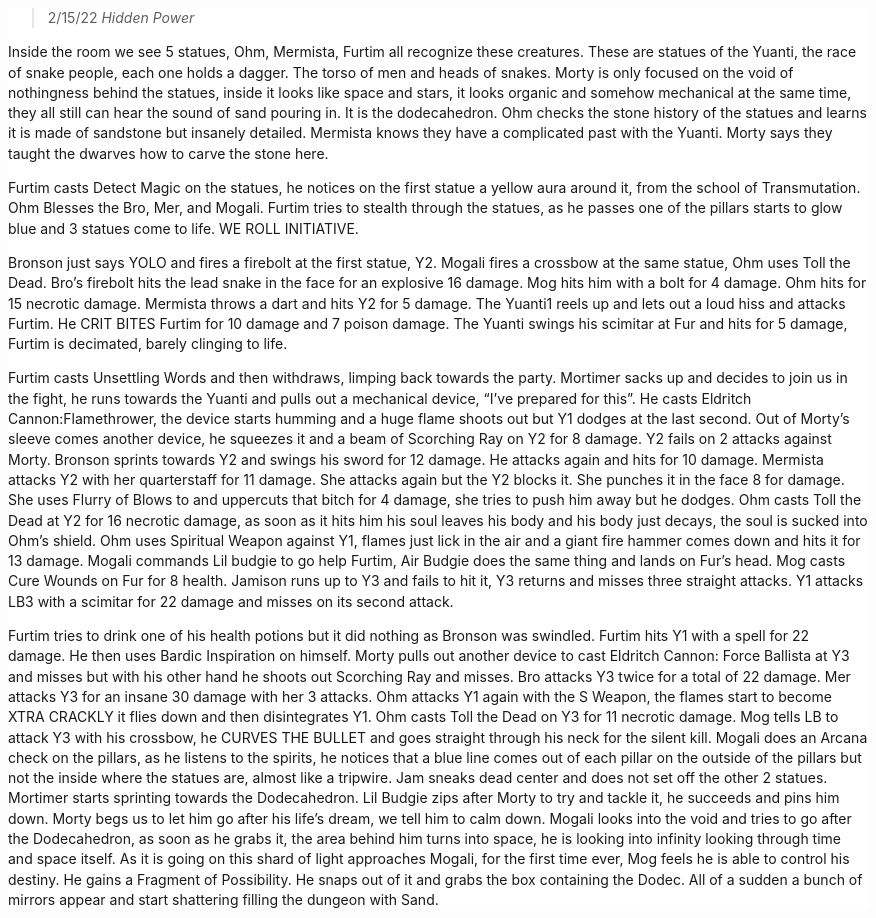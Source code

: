 > 2/15/22 *Hidden Power*

Inside the room we see 5 statues, Ohm, Mermista, Furtim all recognize these creatures.  These are statues of the Yuanti, the race of snake people, each one holds a dagger.  The torso of men and heads of snakes.  Morty is only focused on the void of nothingness behind the statues, inside it looks like space and stars, it looks organic and somehow mechanical at the same time, they all still can hear the sound of sand pouring in.  It is the dodecahedron.  Ohm checks the stone history of the statues and learns it is made of sandstone but insanely detailed.  Mermista knows they have a complicated past with the Yuanti.  Morty says they taught the dwarves how to carve the stone here.

Furtim casts Detect Magic on the statues, he notices on the first statue a yellow aura around it, from the school of Transmutation.  Ohm Blesses the Bro, Mer, and Mogali. Furtim tries to stealth through the statues, as he passes one of the pillars starts to glow blue and 3 statues come to life. WE ROLL INITIATIVE.

Bronson just says YOLO and fires a firebolt at the first statue, Y2.  Mogali fires a crossbow at the same statue, Ohm uses Toll the Dead.  Bro’s firebolt hits the lead snake in the face for an explosive 16 damage.  Mog hits him with a bolt for 4 damage. Ohm hits for 15 necrotic damage.  Mermista throws a dart and hits Y2 for 5 damage.  The Yuanti1 reels up and lets out a loud hiss and attacks Furtim.  He CRIT BITES Furtim for 10 damage and 7 poison damage.  The Yuanti swings his scimitar at Fur and hits for 5 damage, Furtim is decimated, barely clinging to life.

Furtim casts Unsettling Words and then withdraws, limping back towards the party. Mortimer sacks up and decides to join us in the fight, he runs towards the Yuanti and pulls out a mechanical device, “I’ve prepared for this”. He casts Eldritch Cannon:Flamethrower, the device starts humming and a huge flame shoots out but Y1 dodges at the last second. Out of Morty’s sleeve comes another device, he squeezes it and a beam of Scorching Ray on Y2 for 8 damage. Y2 fails on 2 attacks against Morty. Bronson sprints towards Y2 and swings his sword for 12 damage. He attacks again and hits for 10 damage. Mermista attacks Y2 with her quarterstaff for 11 damage. She attacks again but the Y2 blocks it. She punches it in the face 8 for damage. She uses Flurry of Blows to and uppercuts that bitch for 4 damage, she tries to push him away but he dodges. Ohm casts Toll the Dead at Y2 for 16 necrotic damage, as soon as it hits him his soul leaves his body and his body just decays, the soul is sucked into Ohm’s shield. Ohm uses Spiritual Weapon against Y1, flames just lick in the air and a giant fire hammer comes down and hits it for 13 damage. Mogali commands Lil budgie to go help Furtim, Air Budgie does the same thing and lands on Fur’s head. Mog casts Cure Wounds on Fur for 8 health. Jamison runs up to Y3 and fails to hit it, Y3 returns and misses three straight attacks. Y1 attacks LB3 with a scimitar for 22 damage and misses on its second attack.

Furtim tries to drink one of his health potions but it did nothing as Bronson was swindled. Furtim hits Y1 with a spell for 22 damage. He then uses Bardic Inspiration on himself. Morty pulls out another device to cast Eldritch Cannon: Force Ballista at Y3 and misses but with his other hand he shoots out Scorching Ray and misses. Bro attacks Y3 twice for a total of 22 damage. Mer attacks Y3 for an insane 30 damage with her 3 attacks. Ohm attacks Y1 again with the S Weapon, the flames start to become XTRA CRACKLY it flies down and then disintegrates Y1. Ohm casts Toll the Dead on Y3 for 11 necrotic damage. Mog tells LB to attack Y3 with his crossbow, he CURVES THE BULLET and goes straight through his neck for the silent kill.
Mogali does an Arcana check on the pillars, as he listens to the spirits, he notices that a blue line comes out of each pillar on the outside of the pillars but not the inside where the statues are, almost like a tripwire. Jam sneaks dead center and does not set off the other 2 statues. Mortimer starts sprinting towards the Dodecahedron. Lil Budgie zips after Morty to try and tackle it, he succeeds and pins him down. Morty begs us to let him go after his life’s dream, we tell him to calm down. Mogali looks into the void and tries to go after the Dodecahedron, as soon as he grabs it, the area behind him turns into space, he is looking into infinity looking through time and space itself. As it is going on this shard of light approaches Mogali, for the first time ever, Mog feels he is able to control his destiny. He gains a Fragment of Possibility. He snaps out of it and grabs the box containing the Dodec. All of a sudden a bunch of mirrors appear and start shattering filling the dungeon with Sand.
